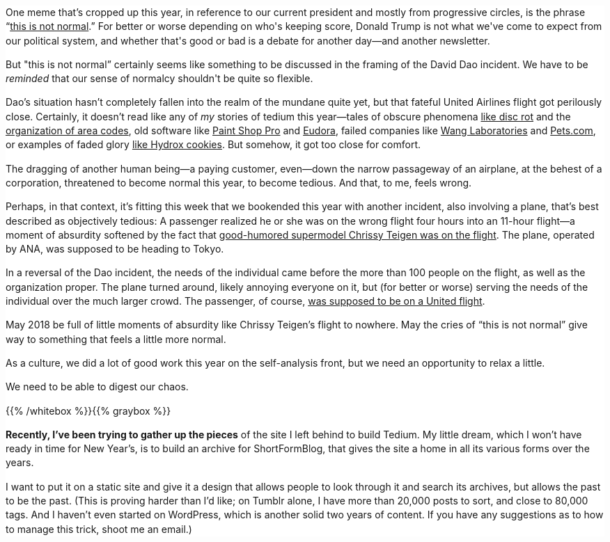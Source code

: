 One meme that’s cropped up this year, in reference to our current president and mostly from progressive circles, is the phrase “[this is not normal](https://theslot.jezebel.com/this-is-not-normal-1791911524).” For better or worse depending on who's keeping score, Donald Trump is not what we've come to expect from our political system, and whether that's good or bad is a debate for another day—and another newsletter.

But "this is not normal” certainly seems like something to be discussed in the framing of the David Dao incident. We have to be *reminded* that our sense of normalcy shouldn't be quite so flexible.

Dao’s situation hasn’t completely fallen into the realm of the mundane quite yet, but that fateful United Airlines flight got perilously close. Certainly, it doesn’t read like any of *my* stories of tedium this year—tales of obscure phenomena [like disc rot](https://tedium.co/2017/02/02/disc-rot-phenomenon/) and the [organization of area codes](https://tedium.co/2017/10/31/telephone-area-codes-history/), old software like [Paint Shop Pro](https://tedium.co/2017/02/09/paint-shop-pro-shareware-history/) and [Eudora](https://tedium.co/2017/09/28/eudora-email-history/), failed companies like [Wang Laboratories](https://tedium.co/2017/02/14/wang-computers-history-demise/) and [Pets.com](https://tedium.co/2017/01/12/pets-dot-com-failure-history/), or examples of faded glory [like Hydrox cookies](https://tedium.co/2017/05/09/hydrox-oreo-competition-history/). But somehow, it got too close for comfort.

The dragging of another human being—a paying customer, even—down the narrow passageway of an airplane, at the behest of a corporation, threatened to become normal this year, to become tedious. And that, to me, feels wrong.

Perhaps, in that context, it’s fitting this week that we bookended this year with another incident, also involving a plane, that’s best described as objectively tedious: A passenger realized he or she was on the wrong flight four hours into an 11-hour flight—a moment of absurdity softened by the fact that [good-humored supermodel Chrissy Teigen was on the flight](http://www.latimes.com/local/lanow/la-me-ln-chrissy-flight-turnaround-20171226-story.html). The plane, operated by ANA, was supposed to be heading to Tokyo.

In a reversal of the Dao incident, the needs of the individual came before the more than 100 people on the flight, as well as the organization proper. The plane turned around, likely annoying everyone on it, but (for better or worse) serving the needs of the individual over the much larger crowd. The passenger, of course, [was supposed to be on a United flight](http://www.nydailynews.com/entertainment/chrissy-teigen-plane-diverted-boarded-pass-article-1.3724798).

May 2018 be full of little moments of absurdity like Chrissy Teigen’s flight to nowhere. May the cries of “this is not normal” give way to something that feels a little more normal.

As a culture, we did a lot of good work this year on the self-analysis front, but we need an opportunity to relax a little.

We need to be able to digest our chaos.

{{% /whitebox %}}{{% graybox %}}

**Recently, I’ve been trying to gather up the pieces** of the site I left behind to build Tedium. My little dream, which I won’t have ready in time for New Year’s, is to build an archive for ShortFormBlog, that gives the site a home in all its various forms over the years.

I want to put it on a static site and give it a design that allows people to look through it and search its archives, but allows the past to be the past. (This is proving harder than I’d like; on Tumblr alone, I have more than 20,000 posts to sort, and close to 80,000 tags. And I haven’t even started on WordPress, which is another solid two years of content. If you have any suggestions as to how to manage this trick, shoot me an email.)
